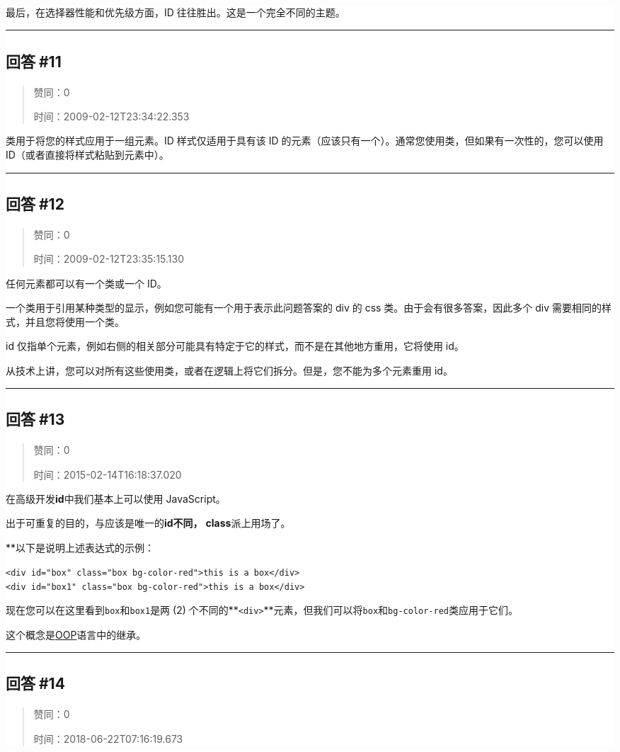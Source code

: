 最后，在选择器性能和优先级方面，ID 往往胜出。这是一个完全不同的主题。

* * *

## 回答 #11

> 赞同：0
> 
> 时间：2009-02-12T23:34:22.353

类用于将您的样式应用于一组元素。ID 样式仅适用于具有该 ID 的元素（应该只有一个）。通常您使用类，但如果有一次性的，您可以使用 ID（或者直接将样式粘贴到元素中）。

* * *

## 回答 #12

> 赞同：0
> 
> 时间：2009-02-12T23:35:15.130

任何元素都可以有一个类或一个 ID。

一个类用于引用某种类型的显示，例如您可能有一个用于表示此问题答案的 div 的 css 类。由于会有很多答案，因此多个 div 需要相同的样式，并且您将使用一个类。

id 仅指单个元素，例如右侧的相关部分可能具有特定于它的样式，而不是在其他地方重用，它将使用 id。

从技术上讲，您可以对所有这些使用类，或者在逻辑上将它们拆分。但是，您不能为多个元素重用 id。

* * *

## 回答 #13

> 赞同：0
> 
> 时间：2015-02-14T16:18:37.020

在高级开发**id**中我们基本上可以使用 JavaScript。

出于可重复的目的，与应该是唯一的**id不同，** **class**派上用场了。

 **以下是说明上述表达式的示例：

```
<div id="box" class="box bg-color-red">this is a box</div>
<div id="box1" class="box bg-color-red">this is a box</div> 
```

现在您可以在这里看到`box`和`box1`是两 (2) 个不同的**`<div>`**元素，但我们可以将`box`和`bg-color-red`类应用于它们。

这个概念是[OOP](http://en.wikipedia.org/wiki/Object-oriented_programming)语言中的继承。

* * *

## 回答 #14

> 赞同：0
> 
> 时间：2018-06-22T07:16:19.673
